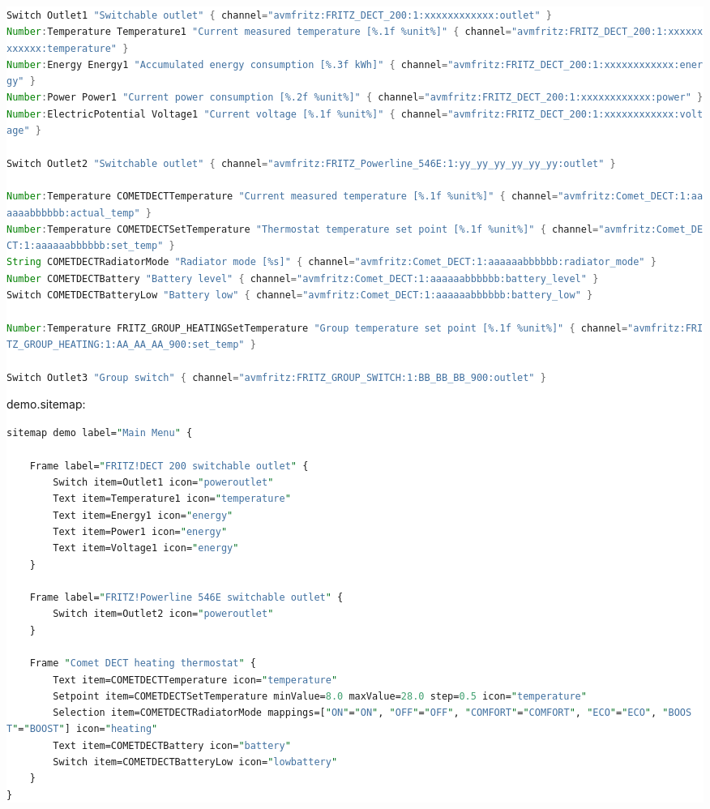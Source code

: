 ```java
Switch Outlet1 "Switchable outlet" { channel="avmfritz:FRITZ_DECT_200:1:xxxxxxxxxxxx:outlet" }
Number:Temperature Temperature1 "Current measured temperature [%.1f %unit%]" { channel="avmfritz:FRITZ_DECT_200:1:xxxxxxxxxxxx:temperature" }
Number:Energy Energy1 "Accumulated energy consumption [%.3f kWh]" { channel="avmfritz:FRITZ_DECT_200:1:xxxxxxxxxxxx:energy" }
Number:Power Power1 "Current power consumption [%.2f %unit%]" { channel="avmfritz:FRITZ_DECT_200:1:xxxxxxxxxxxx:power" }
Number:ElectricPotential Voltage1 "Current voltage [%.1f %unit%]" { channel="avmfritz:FRITZ_DECT_200:1:xxxxxxxxxxxx:voltage" }

Switch Outlet2 "Switchable outlet" { channel="avmfritz:FRITZ_Powerline_546E:1:yy_yy_yy_yy_yy_yy:outlet" }

Number:Temperature COMETDECTTemperature "Current measured temperature [%.1f %unit%]" { channel="avmfritz:Comet_DECT:1:aaaaaabbbbbb:actual_temp" }
Number:Temperature COMETDECTSetTemperature "Thermostat temperature set point [%.1f %unit%]" { channel="avmfritz:Comet_DECT:1:aaaaaabbbbbb:set_temp" }
String COMETDECTRadiatorMode "Radiator mode [%s]" { channel="avmfritz:Comet_DECT:1:aaaaaabbbbbb:radiator_mode" }
Number COMETDECTBattery "Battery level" { channel="avmfritz:Comet_DECT:1:aaaaaabbbbbb:battery_level" }
Switch COMETDECTBatteryLow "Battery low" { channel="avmfritz:Comet_DECT:1:aaaaaabbbbbb:battery_low" }

Number:Temperature FRITZ_GROUP_HEATINGSetTemperature "Group temperature set point [%.1f %unit%]" { channel="avmfritz:FRITZ_GROUP_HEATING:1:AA_AA_AA_900:set_temp" }

Switch Outlet3 "Group switch" { channel="avmfritz:FRITZ_GROUP_SWITCH:1:BB_BB_BB_900:outlet" }
```

demo.sitemap:

```perl
sitemap demo label="Main Menu" {

	Frame label="FRITZ!DECT 200 switchable outlet" {
		Switch item=Outlet1 icon="poweroutlet"
		Text item=Temperature1 icon="temperature"
		Text item=Energy1 icon="energy"
		Text item=Power1 icon="energy"
		Text item=Voltage1 icon="energy"
	}

	Frame label="FRITZ!Powerline 546E switchable outlet" {
		Switch item=Outlet2 icon="poweroutlet"
	}

	Frame "Comet DECT heating thermostat" {
		Text item=COMETDECTTemperature icon="temperature"
		Setpoint item=COMETDECTSetTemperature minValue=8.0 maxValue=28.0 step=0.5 icon="temperature"
		Selection item=COMETDECTRadiatorMode mappings=["ON"="ON", "OFF"="OFF", "COMFORT"="COMFORT", "ECO"="ECO", "BOOST"="BOOST"] icon="heating"
		Text item=COMETDECTBattery icon="battery"
		Switch item=COMETDECTBatteryLow icon="lowbattery"
	}
}
```
